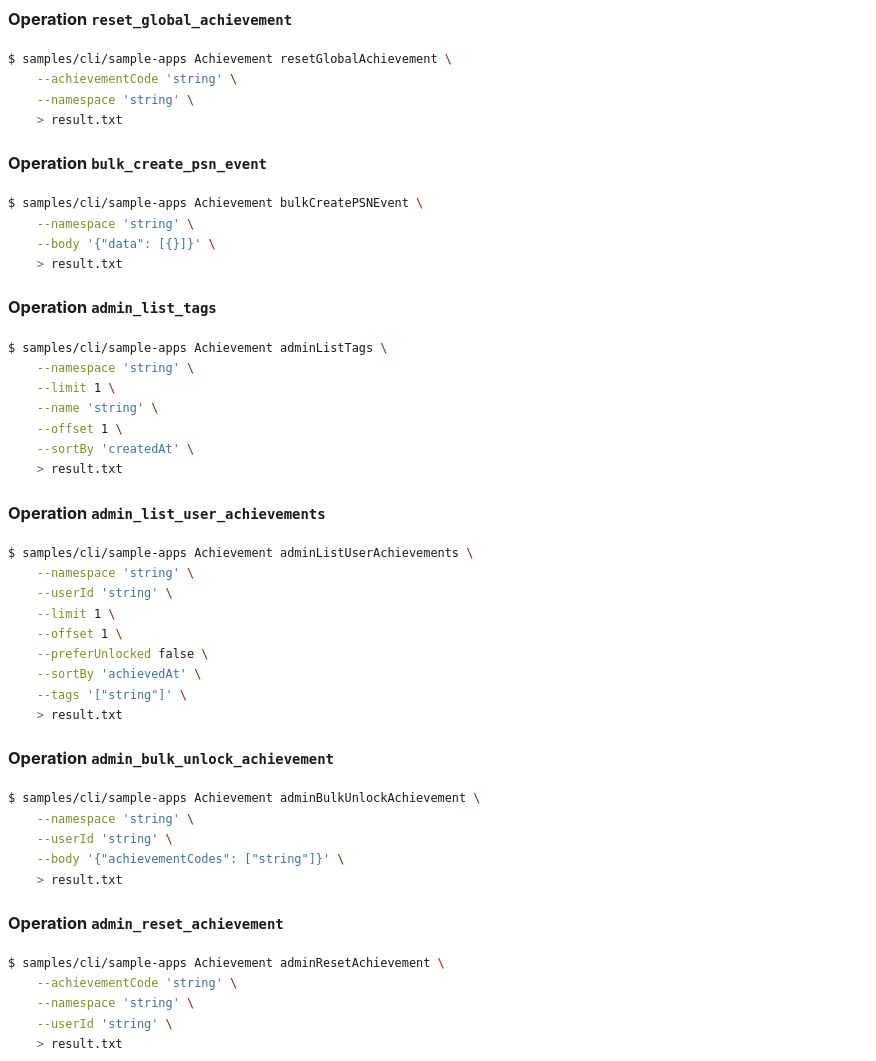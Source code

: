 ### Operation `reset_global_achievement`
```sh
$ samples/cli/sample-apps Achievement resetGlobalAchievement \
    --achievementCode 'string' \
    --namespace 'string' \
    > result.txt
```

### Operation `bulk_create_psn_event`
```sh
$ samples/cli/sample-apps Achievement bulkCreatePSNEvent \
    --namespace 'string' \
    --body '{"data": [{}]}' \
    > result.txt
```

### Operation `admin_list_tags`
```sh
$ samples/cli/sample-apps Achievement adminListTags \
    --namespace 'string' \
    --limit 1 \
    --name 'string' \
    --offset 1 \
    --sortBy 'createdAt' \
    > result.txt
```

### Operation `admin_list_user_achievements`
```sh
$ samples/cli/sample-apps Achievement adminListUserAchievements \
    --namespace 'string' \
    --userId 'string' \
    --limit 1 \
    --offset 1 \
    --preferUnlocked false \
    --sortBy 'achievedAt' \
    --tags '["string"]' \
    > result.txt
```

### Operation `admin_bulk_unlock_achievement`
```sh
$ samples/cli/sample-apps Achievement adminBulkUnlockAchievement \
    --namespace 'string' \
    --userId 'string' \
    --body '{"achievementCodes": ["string"]}' \
    > result.txt
```

### Operation `admin_reset_achievement`
```sh
$ samples/cli/sample-apps Achievement adminResetAchievement \
    --achievementCode 'string' \
    --namespace 'string' \
    --userId 'string' \
    > result.txt
```
